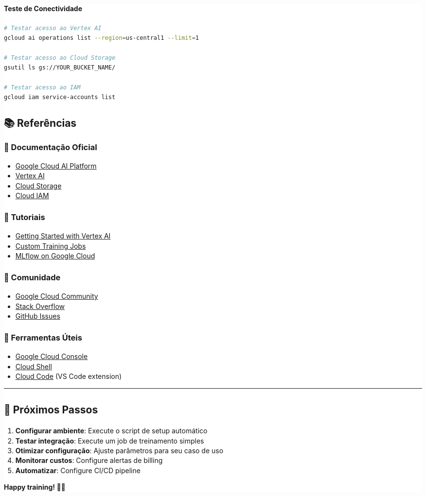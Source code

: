 #### Teste de Conectividade

```bash
# Testar acesso ao Vertex AI
gcloud ai operations list --region=us-central1 --limit=1

# Testar acesso ao Cloud Storage
gsutil ls gs://YOUR_BUCKET_NAME/

# Testar acesso ao IAM
gcloud iam service-accounts list
```

## 📚 Referências

### 📖 Documentação Oficial

- [Google Cloud AI Platform](https://cloud.google.com/ai-platform)
- [Vertex AI](https://cloud.google.com/vertex-ai)
- [Cloud Storage](https://cloud.google.com/storage)
- [Cloud IAM](https://cloud.google.com/iam)

### 🎥 Tutoriais

- [Getting Started with Vertex AI](https://cloud.google.com/vertex-ai/docs/start)
- [Custom Training Jobs](https://cloud.google.com/ai-platform/docs/custom-training)
- [MLflow on Google Cloud](https://mlflow.org/docs/latest/tracking.html)

### 💬 Comunidade

- [Google Cloud Community](https://cloud.google.com/community)
- [Stack Overflow](https://stackoverflow.com/questions/tagged/google-cloud-platform)
- [GitHub Issues](https://github.com/RafaelAlvesTech/petrobras-offshore-wells-anomaly-detection-control-charts/issues)

### 🔧 Ferramentas Úteis

- [Google Cloud Console](https://console.cloud.google.com/)
- [Cloud Shell](https://shell.cloud.google.com/)
- [Cloud Code](https://cloud.google.com/code) (VS Code extension)

---

## 🚀 Próximos Passos

1. **Configurar ambiente**: Execute o script de setup automático
2. **Testar integração**: Execute um job de treinamento simples
3. **Otimizar configuração**: Ajuste parâmetros para seu caso de uso
4. **Monitorar custos**: Configure alertas de billing
5. **Automatizar**: Configure CI/CD pipeline

**Happy training! 🎯🚀**
